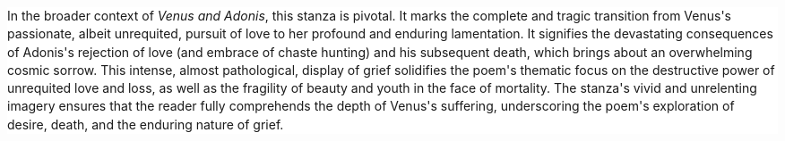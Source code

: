 In the broader context of *Venus and Adonis*, this stanza is pivotal. It marks the complete and tragic transition from Venus's passionate, albeit unrequited, pursuit of love to her profound and enduring lamentation. It signifies the devastating consequences of Adonis's rejection of love (and embrace of chaste hunting) and his subsequent death, which brings about an overwhelming cosmic sorrow. This intense, almost pathological, display of grief solidifies the poem's thematic focus on the destructive power of unrequited love and loss, as well as the fragility of beauty and youth in the face of mortality. The stanza's vivid and unrelenting imagery ensures that the reader fully comprehends the depth of Venus's suffering, underscoring the poem's exploration of desire, death, and the enduring nature of grief.
